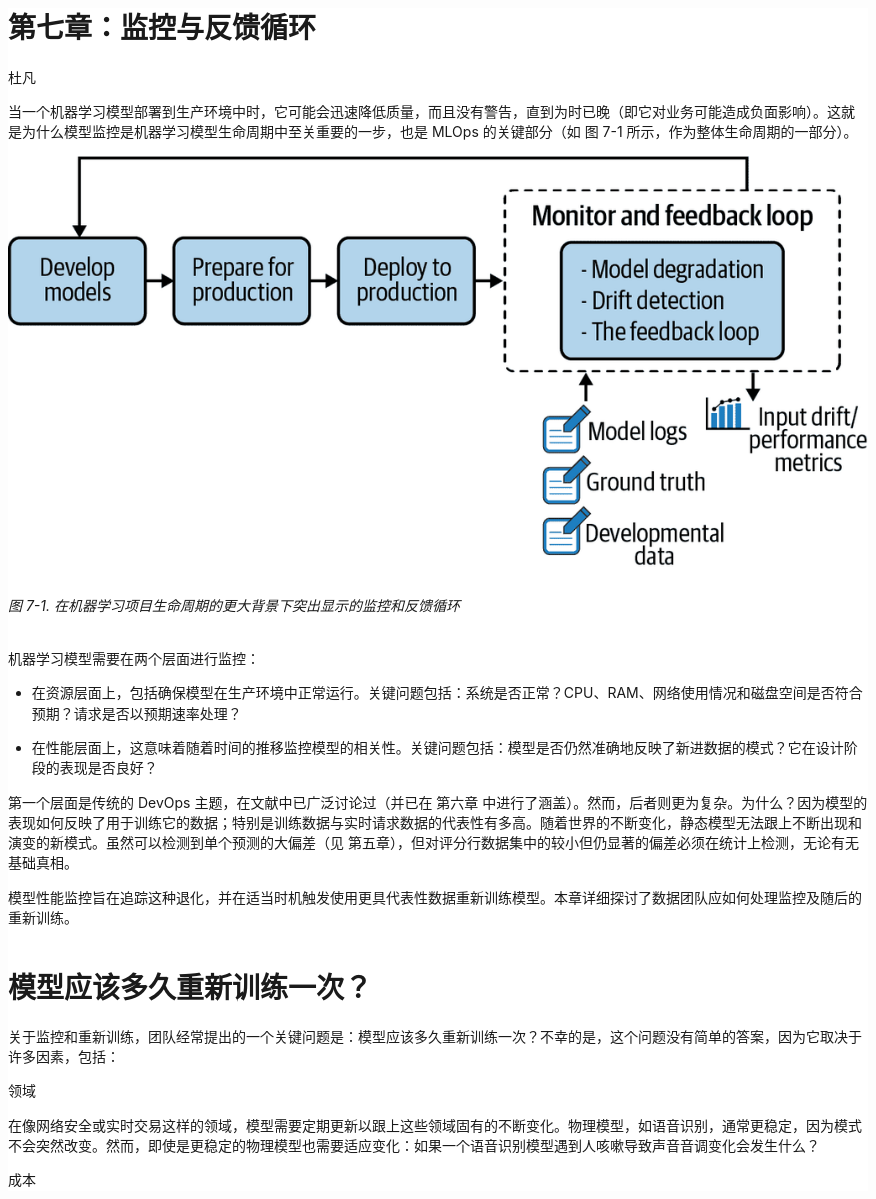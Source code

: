 # 第七章：监控与反馈循环

杜凡

当一个机器学习模型部署到生产环境中时，它可能会迅速降低质量，而且没有警告，直到为时已晚（即它对业务可能造成负面影响）。这就是为什么模型监控是机器学习模型生命周期中至关重要的一步，也是 MLOps 的关键部分（如 图 7-1 所示，作为整体生命周期的一部分）。

![](img/imlo_0701.png)

###### 图 7-1\. 在机器学习项目生命周期的更大背景下突出显示的监控和反馈循环

机器学习模型需要在两个层面进行监控：

+   在资源层面上，包括确保模型在生产环境中正常运行。关键问题包括：系统是否正常？CPU、RAM、网络使用情况和磁盘空间是否符合预期？请求是否以预期速率处理？

+   在性能层面上，这意味着随着时间的推移监控模型的相关性。关键问题包括：模型是否仍然准确地反映了新进数据的模式？它在设计阶段的表现是否良好？

第一个层面是传统的 DevOps 主题，在文献中已广泛讨论过（并已在 第六章 中进行了涵盖）。然而，后者则更为复杂。为什么？因为模型的表现如何反映了用于训练它的数据；特别是训练数据与实时请求数据的代表性有多高。随着世界的不断变化，静态模型无法跟上不断出现和演变的新模式。虽然可以检测到单个预测的大偏差（见 第五章），但对评分行数据集中的较小但仍显著的偏差必须在统计上检测，无论有无基础真相。

模型性能监控旨在追踪这种退化，并在适当时机触发使用更具代表性数据重新训练模型。本章详细探讨了数据团队应如何处理监控及随后的重新训练。

# 模型应该多久重新训练一次？

关于监控和重新训练，团队经常提出的一个关键问题是：模型应该多久重新训练一次？不幸的是，这个问题没有简单的答案，因为它取决于许多因素，包括：

领域

在像网络安全或实时交易这样的领域，模型需要定期更新以跟上这些领域固有的不断变化。物理模型，如语音识别，通常更稳定，因为模式不会突然改变。然而，即使是更稳定的物理模型也需要适应变化：如果一个语音识别模型遇到人咳嗽导致声音音调变化会发生什么？

成本

